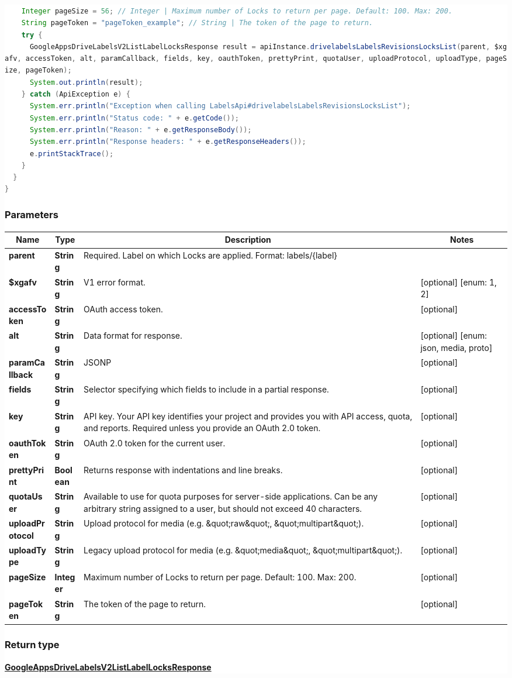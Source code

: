 ```java
    Integer pageSize = 56; // Integer | Maximum number of Locks to return per page. Default: 100. Max: 200.
    String pageToken = "pageToken_example"; // String | The token of the page to return.
    try {
      GoogleAppsDriveLabelsV2ListLabelLocksResponse result = apiInstance.drivelabelsLabelsRevisionsLocksList(parent, $xgafv, accessToken, alt, paramCallback, fields, key, oauthToken, prettyPrint, quotaUser, uploadProtocol, uploadType, pageSize, pageToken);
      System.out.println(result);
    } catch (ApiException e) {
      System.err.println("Exception when calling LabelsApi#drivelabelsLabelsRevisionsLocksList");
      System.err.println("Status code: " + e.getCode());
      System.err.println("Reason: " + e.getResponseBody());
      System.err.println("Response headers: " + e.getResponseHeaders());
      e.printStackTrace();
    }
  }
}
```

### Parameters

| Name | Type | Description  | Notes |
|------------- | ------------- | ------------- | -------------|
| **parent** | **String**| Required. Label on which Locks are applied. Format: labels/{label} | |
| **$xgafv** | **String**| V1 error format. | [optional] [enum: 1, 2] |
| **accessToken** | **String**| OAuth access token. | [optional] |
| **alt** | **String**| Data format for response. | [optional] [enum: json, media, proto] |
| **paramCallback** | **String**| JSONP | [optional] |
| **fields** | **String**| Selector specifying which fields to include in a partial response. | [optional] |
| **key** | **String**| API key. Your API key identifies your project and provides you with API access, quota, and reports. Required unless you provide an OAuth 2.0 token. | [optional] |
| **oauthToken** | **String**| OAuth 2.0 token for the current user. | [optional] |
| **prettyPrint** | **Boolean**| Returns response with indentations and line breaks. | [optional] |
| **quotaUser** | **String**| Available to use for quota purposes for server-side applications. Can be any arbitrary string assigned to a user, but should not exceed 40 characters. | [optional] |
| **uploadProtocol** | **String**| Upload protocol for media (e.g. \&quot;raw\&quot;, \&quot;multipart\&quot;). | [optional] |
| **uploadType** | **String**| Legacy upload protocol for media (e.g. \&quot;media\&quot;, \&quot;multipart\&quot;). | [optional] |
| **pageSize** | **Integer**| Maximum number of Locks to return per page. Default: 100. Max: 200. | [optional] |
| **pageToken** | **String**| The token of the page to return. | [optional] |

### Return type

[**GoogleAppsDriveLabelsV2ListLabelLocksResponse**](GoogleAppsDriveLabelsV2ListLabelLocksResponse.md)
